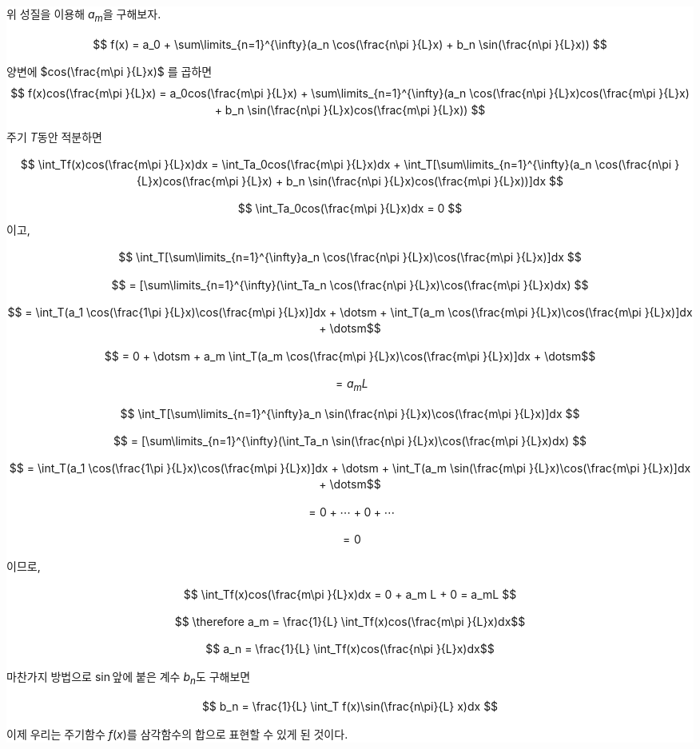 
위 성질을 이용해 $a_m$을 구해보자. 

$$ f(x) = a_0 + \sum\limits_{n=1}^{\infty}(a_n \cos(\frac{n\pi }{L}x) + b_n \sin(\frac{n\pi }{L}x)) $$

양변에 $cos(\frac{m\pi }{L}x)$ 를 곱하면 
$$ f(x)cos(\frac{m\pi }{L}x) = a_0cos(\frac{m\pi }{L}x) + \sum\limits_{n=1}^{\infty}(a_n \cos(\frac{n\pi }{L}x)cos(\frac{m\pi }{L}x) + b_n \sin(\frac{n\pi }{L}x)cos(\frac{m\pi }{L}x)) $$

주기 $T$동안 적분하면

$$ \int_Tf(x)cos(\frac{m\pi }{L}x)dx = \int_Ta_0cos(\frac{m\pi }{L}x)dx + \int_T[\sum\limits_{n=1}^{\infty}(a_n \cos(\frac{n\pi }{L}x)cos(\frac{m\pi }{L}x) + b_n \sin(\frac{n\pi }{L}x)cos(\frac{m\pi }{L}x))]dx $$

$$  \int_Ta_0cos(\frac{m\pi }{L}x)dx = 0 $$ 
이고, 

$$ \int_T[\sum\limits_{n=1}^{\infty}a_n \cos(\frac{n\pi }{L}x)\cos(\frac{m\pi }{L}x)]dx  $$

$$ = [\sum\limits_{n=1}^{\infty}(\int_Ta_n \cos(\frac{n\pi }{L}x)\cos(\frac{m\pi }{L}x)dx) $$

$$ = \int_T(a_1 \cos(\frac{1\pi }{L}x)\cos(\frac{m\pi }{L}x)]dx + \dotsm +  \int_T(a_m \cos(\frac{m\pi }{L}x)\cos(\frac{m\pi }{L}x)]dx + \dotsm$$

$$ = 0 + \dotsm + a_m \int_T(a_m \cos(\frac{m\pi }{L}x)\cos(\frac{m\pi }{L}x)]dx + \dotsm$$

$$ = a_m L $$

$$ \int_T[\sum\limits_{n=1}^{\infty}a_n \sin(\frac{n\pi }{L}x)\cos(\frac{m\pi }{L}x)]dx  $$

$$ = [\sum\limits_{n=1}^{\infty}(\int_Ta_n \sin(\frac{n\pi }{L}x)\cos(\frac{m\pi }{L}x)dx) $$

$$ = \int_T(a_1 \cos(\frac{1\pi }{L}x)\cos(\frac{m\pi }{L}x)]dx + \dotsm +  \int_T(a_m \sin(\frac{m\pi }{L}x)\cos(\frac{m\pi }{L}x)]dx + \dotsm$$

$$ = 0 + \dotsm + 0 + \dotsm$$

$$ = 0 $$

이므로, 

$$ \int_Tf(x)cos(\frac{m\pi }{L}x)dx = 0 + a_m L + 0 = a_mL $$

$$ \therefore  a_m = \frac{1}{L} \int_Tf(x)cos(\frac{m\pi }{L}x)dx$$

$$  a_n = \frac{1}{L} \int_Tf(x)cos(\frac{n\pi }{L}x)dx$$

마찬가지 방법으로 $\sin$앞에 붙은 계수 $b_n$도 구해보면

$$ b_n = \frac{1}{L} \int_T f(x)\sin(\frac{n\pi}{L} x)dx $$ 

이제 우리는 주기함수 $f(x)$를 삼각함수의 합으로 표현할 수 있게 된 것이다.




<p align="middle">

</p>





  [^1]: 전문용어) 근사한다